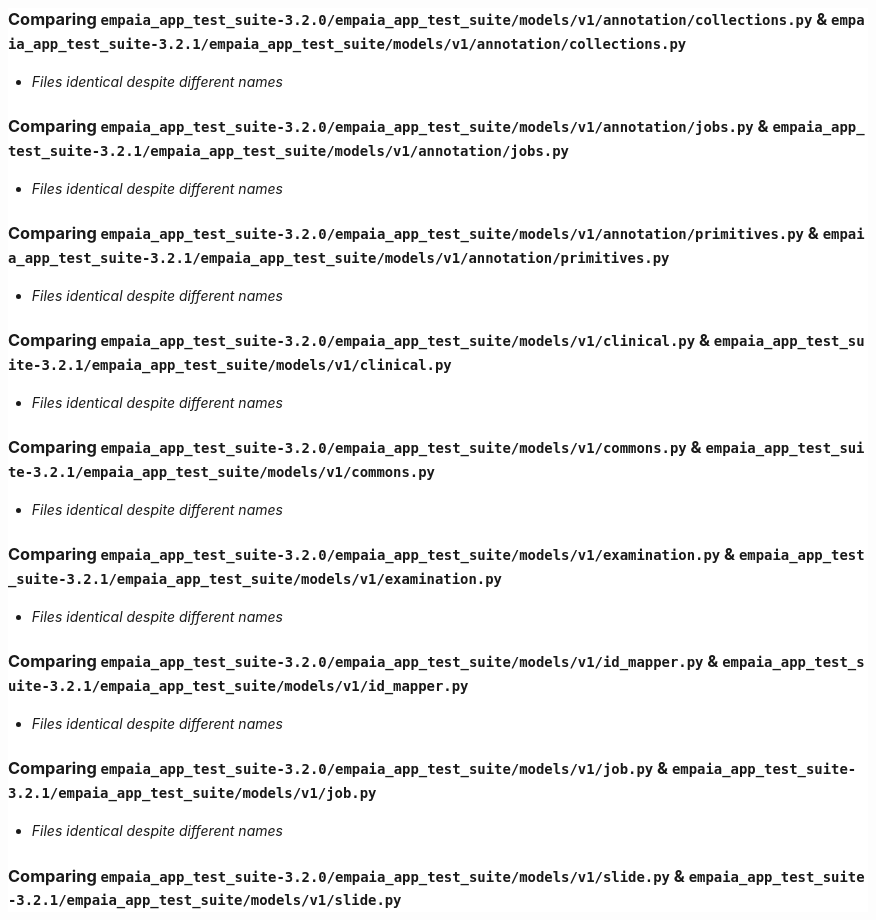 ### Comparing `empaia_app_test_suite-3.2.0/empaia_app_test_suite/models/v1/annotation/collections.py` & `empaia_app_test_suite-3.2.1/empaia_app_test_suite/models/v1/annotation/collections.py`

 * *Files identical despite different names*

### Comparing `empaia_app_test_suite-3.2.0/empaia_app_test_suite/models/v1/annotation/jobs.py` & `empaia_app_test_suite-3.2.1/empaia_app_test_suite/models/v1/annotation/jobs.py`

 * *Files identical despite different names*

### Comparing `empaia_app_test_suite-3.2.0/empaia_app_test_suite/models/v1/annotation/primitives.py` & `empaia_app_test_suite-3.2.1/empaia_app_test_suite/models/v1/annotation/primitives.py`

 * *Files identical despite different names*

### Comparing `empaia_app_test_suite-3.2.0/empaia_app_test_suite/models/v1/clinical.py` & `empaia_app_test_suite-3.2.1/empaia_app_test_suite/models/v1/clinical.py`

 * *Files identical despite different names*

### Comparing `empaia_app_test_suite-3.2.0/empaia_app_test_suite/models/v1/commons.py` & `empaia_app_test_suite-3.2.1/empaia_app_test_suite/models/v1/commons.py`

 * *Files identical despite different names*

### Comparing `empaia_app_test_suite-3.2.0/empaia_app_test_suite/models/v1/examination.py` & `empaia_app_test_suite-3.2.1/empaia_app_test_suite/models/v1/examination.py`

 * *Files identical despite different names*

### Comparing `empaia_app_test_suite-3.2.0/empaia_app_test_suite/models/v1/id_mapper.py` & `empaia_app_test_suite-3.2.1/empaia_app_test_suite/models/v1/id_mapper.py`

 * *Files identical despite different names*

### Comparing `empaia_app_test_suite-3.2.0/empaia_app_test_suite/models/v1/job.py` & `empaia_app_test_suite-3.2.1/empaia_app_test_suite/models/v1/job.py`

 * *Files identical despite different names*

### Comparing `empaia_app_test_suite-3.2.0/empaia_app_test_suite/models/v1/slide.py` & `empaia_app_test_suite-3.2.1/empaia_app_test_suite/models/v1/slide.py`
